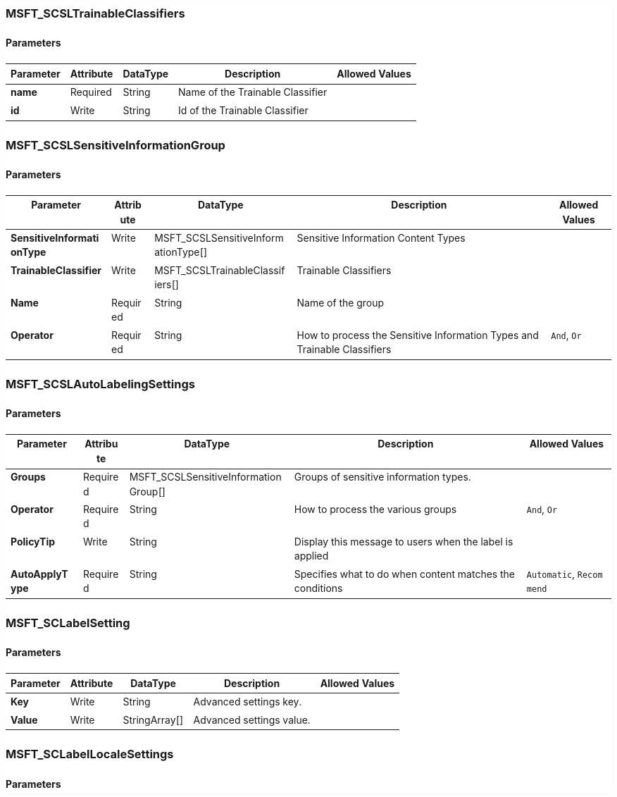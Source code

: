 ### MSFT_SCSLTrainableClassifiers

#### Parameters

| Parameter | Attribute | DataType | Description | Allowed Values |
| --- | --- | --- | --- | --- |
| **name** | Required | String | Name of the Trainable Classifier | |
| **id** | Write | String | Id of the Trainable Classifier | |

### MSFT_SCSLSensitiveInformationGroup

#### Parameters

| Parameter | Attribute | DataType | Description | Allowed Values |
| --- | --- | --- | --- | --- |
| **SensitiveInformationType** | Write | MSFT_SCSLSensitiveInformationType[] | Sensitive Information Content Types | |
| **TrainableClassifier** | Write | MSFT_SCSLTrainableClassifiers[] | Trainable Classifiers | |
| **Name** | Required | String | Name of the group | |
| **Operator** | Required | String | How to process the Sensitive Information Types and Trainable Classifiers | `And`, `Or` |

### MSFT_SCSLAutoLabelingSettings

#### Parameters

| Parameter | Attribute | DataType | Description | Allowed Values |
| --- | --- | --- | --- | --- |
| **Groups** | Required | MSFT_SCSLSensitiveInformationGroup[] | Groups of sensitive information types. | |
| **Operator** | Required | String | How to process the various groups | `And`, `Or` |
| **PolicyTip** | Write | String | Display this message to users when the label is applied | |
| **AutoApplyType** | Required | String | Specifies what to do when content matches the conditions | `Automatic`, `Recommend` |

### MSFT_SCLabelSetting

#### Parameters

| Parameter | Attribute | DataType | Description | Allowed Values |
| --- | --- | --- | --- | --- |
| **Key** | Write | String | Advanced settings key. | |
| **Value** | Write | StringArray[] | Advanced settings value. | |

### MSFT_SCLabelLocaleSettings

#### Parameters
